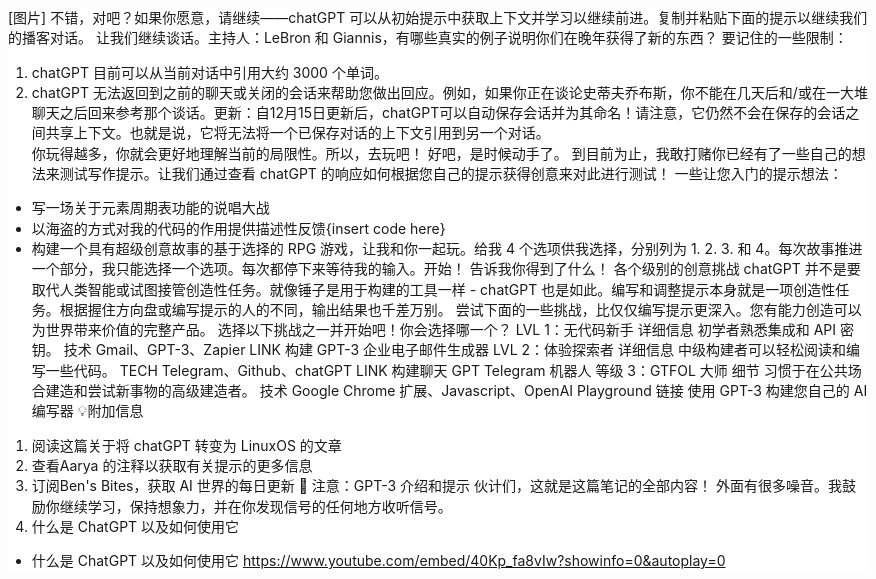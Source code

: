 [图片]
  不错，对吧？如果你愿意，请继续——chatGPT 可以从初始提示中获取上下文并学习以继续前进。复制并粘贴下面的提示以继续我们的播客对话。
  让我们继续谈话。主持人：LeBron 和 Giannis，有哪些真实的例子说明你们在晚年获得了新的东西？
  要记住的一些限制：
  1. chatGPT 目前可以从当前对话中引用大约 3000 个单词。
  2. chatGPT 无法返回到之前的聊天或关闭的会话来帮助您做出回应。例如，如果你正在谈论史蒂夫乔布斯，你不能在几天后和/或在一大堆聊天之后回来参考那个谈话。更新：自12月15日更新后，chatGPT可以自动保存会话并为其命名！请注意，它仍然不会在保存的会话之间共享上下文。也就是说，它将无法将一个已保存对话的上下文引用到另一个对话。  
  你玩得越多，你就会更好地理解当前的局限性。所以，去玩吧！
  好吧，是时候动手了。
  到目前为止，我敢打赌你已经有了一些自己的想法来测试写作提示。让我们通过查看 chatGPT 的响应如何根据您自己的提示获得创意来对此进行测试！
  一些让您入门的提示想法：
  - 写一场关于元素周期表功能的说唱大战
  - 以海盗的方式对我的代码的作用提供描述性反馈{insert code here}
  - 构建一个具有超级创意故事的基于选择的 RPG 游戏，让我和你一起玩。给我 4 个选项供我选择，分别列为 1. 2. 3. 和 4。每次故事推进一个部分，我只能选择一个选项。每次都停下来等待我的输入。开始！
告诉我你得到了什么！
各个级别的创意挑战
  chatGPT 并不是要取代人类智能或试图接管创造性任务。就像锤子是用于构建的工具一样 - chatGPT 也是如此。编写和调整提示本身就是一项创造性任务。根据握住方向盘或编写提示的人的不同，输出结果也千差万别。
  尝试下面的一些挑战，比仅仅编写提示更深入。您有能力创造可以为世界带来价值的完整产品。
  选择以下挑战之一并开始吧！你会选择哪一个？
LVL 1：无代码新手
  详细信息
初学者熟悉集成和 API 密钥。
  技术
Gmail、GPT-3、Zapier
  LINK
构建 GPT-3 企业电子邮件生成器
LVL 2：体验探索者
  详细信息
中级构建者可以轻松阅读和编写一些代码。
  TECH
 Telegram、Github、chatGPT
  LINK
构建聊天 GPT Telegram 机器人
等级 3：GTFOL 大师
  细节
习惯于在公共场合建造和尝试新事物的高级建造者。
  技术
Google Chrome 扩展、Javascript、OpenAI Playground
  链接
使用 GPT-3 构建您自己的 AI 编写器
  💡附加信息
  1. 阅读这篇关于将 chatGPT 转变为 LinuxOS 的文章
  2. 查看Aarya 的注释以获取有关提示的更多信息
  3. 订阅Ben's Bites，获取 AI 世界的每日更新
🦾 注意：GPT-3 介绍和提示
  伙计们，这就是这篇笔记的全部内容！
  外面有很多噪音。我鼓励你继续学习，保持想象力，并在你发现信号的任何地方收听信号。
3. 什么是 ChatGPT 以及如何使用它
- 什么是 ChatGPT 以及如何使用它
  https://www.youtube.com/embed/40Kp_fa8vIw?showinfo=0&autoplay=0
